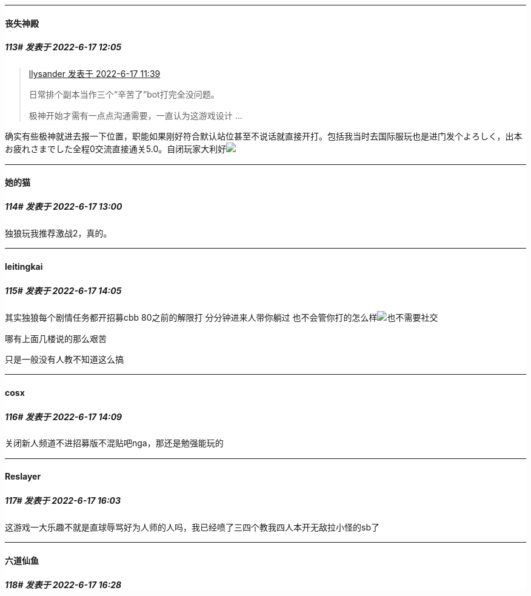 

*****

####  丧失神殿  
##### 113#       发表于 2022-6-17 12:05

<blockquote><a href="httphttps://bbs.saraba1st.com/2b/forum.php?mod=redirect&amp;goto=findpost&amp;pid=56303792&amp;ptid=2076144" target="_blank">llysander 发表于 2022-6-17 11:39</a>

日常排个副本当作三个“辛苦了”bot打完全没问题。

极神开始才需有一点点沟通需要，一直认为这游戏设计 ...</blockquote>
确实有些极神就进去报一下位置，职能如果刚好符合默认站位甚至不说话就直接开打。包括我当时去国际服玩也是进门发个よろしく，出本お疲れさまでした全程0交流直接通关5.0。自闭玩家大利好<img src="https://static.saraba1st.com/image/smiley/face2017/057.png" referrerpolicy="no-referrer">



*****

####  她的猫  
##### 114#       发表于 2022-6-17 13:00

独狼玩我推荐激战2，真的。



*****

####  leitingkai  
##### 115#       发表于 2022-6-17 14:05

其实独狼每个剧情任务都开招募cbb 80之前的解限打 分分钟进来人带你躺过 也不会管你打的怎么样<img src="https://static.saraba1st.com/image/smiley/face2017/067.png" referrerpolicy="no-referrer">也不需要社交

哪有上面几楼说的那么艰苦

只是一般没有人教不知道这么搞

*****

####  cosx  
##### 116#       发表于 2022-6-17 14:09

关闭新人频道不进招募版不混贴吧nga，那还是勉强能玩的



*****

####  Reslayer  
##### 117#       发表于 2022-6-17 16:03

这游戏一大乐趣不就是直球辱骂好为人师的人吗，我已经喷了三四个教我四人本开无敌拉小怪的sb了



*****

####  六道仙鱼  
##### 118#       发表于 2022-6-17 16:28

